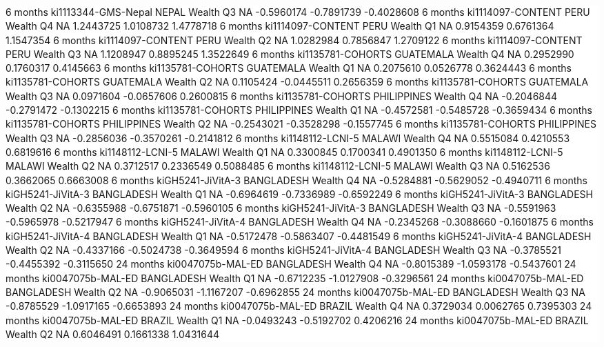 6 months    ki1113344-GMS-Nepal        NEPAL                          Wealth Q3            NA                -0.5960174   -0.7891739   -0.4028608
6 months    ki1114097-CONTENT          PERU                           Wealth Q4            NA                 1.2443725    1.0108732    1.4778718
6 months    ki1114097-CONTENT          PERU                           Wealth Q1            NA                 0.9154359    0.6761364    1.1547354
6 months    ki1114097-CONTENT          PERU                           Wealth Q2            NA                 1.0282984    0.7856847    1.2709122
6 months    ki1114097-CONTENT          PERU                           Wealth Q3            NA                 1.1208947    0.8895245    1.3522649
6 months    ki1135781-COHORTS          GUATEMALA                      Wealth Q4            NA                 0.2952990    0.1760317    0.4145663
6 months    ki1135781-COHORTS          GUATEMALA                      Wealth Q1            NA                 0.2075610    0.0526778    0.3624443
6 months    ki1135781-COHORTS          GUATEMALA                      Wealth Q2            NA                 0.1105424   -0.0445511    0.2656359
6 months    ki1135781-COHORTS          GUATEMALA                      Wealth Q3            NA                 0.0971604   -0.0657606    0.2600815
6 months    ki1135781-COHORTS          PHILIPPINES                    Wealth Q4            NA                -0.2046844   -0.2791472   -0.1302215
6 months    ki1135781-COHORTS          PHILIPPINES                    Wealth Q1            NA                -0.4572581   -0.5485728   -0.3659434
6 months    ki1135781-COHORTS          PHILIPPINES                    Wealth Q2            NA                -0.2543021   -0.3528298   -0.1557745
6 months    ki1135781-COHORTS          PHILIPPINES                    Wealth Q3            NA                -0.2856036   -0.3570261   -0.2141812
6 months    ki1148112-LCNI-5           MALAWI                         Wealth Q4            NA                 0.5515084    0.4210553    0.6819616
6 months    ki1148112-LCNI-5           MALAWI                         Wealth Q1            NA                 0.3300845    0.1700341    0.4901350
6 months    ki1148112-LCNI-5           MALAWI                         Wealth Q2            NA                 0.3712517    0.2336549    0.5088485
6 months    ki1148112-LCNI-5           MALAWI                         Wealth Q3            NA                 0.5162536    0.3662065    0.6663008
6 months    kiGH5241-JiVitA-3          BANGLADESH                     Wealth Q4            NA                -0.5284881   -0.5629052   -0.4940711
6 months    kiGH5241-JiVitA-3          BANGLADESH                     Wealth Q1            NA                -0.6964619   -0.7336989   -0.6592249
6 months    kiGH5241-JiVitA-3          BANGLADESH                     Wealth Q2            NA                -0.6355988   -0.6751871   -0.5960105
6 months    kiGH5241-JiVitA-3          BANGLADESH                     Wealth Q3            NA                -0.5591963   -0.5965978   -0.5217947
6 months    kiGH5241-JiVitA-4          BANGLADESH                     Wealth Q4            NA                -0.2345268   -0.3088660   -0.1601875
6 months    kiGH5241-JiVitA-4          BANGLADESH                     Wealth Q1            NA                -0.5172478   -0.5863407   -0.4481549
6 months    kiGH5241-JiVitA-4          BANGLADESH                     Wealth Q2            NA                -0.4337166   -0.5024738   -0.3649594
6 months    kiGH5241-JiVitA-4          BANGLADESH                     Wealth Q3            NA                -0.3785521   -0.4455392   -0.3115650
24 months   ki0047075b-MAL-ED          BANGLADESH                     Wealth Q4            NA                -0.8015389   -1.0593178   -0.5437601
24 months   ki0047075b-MAL-ED          BANGLADESH                     Wealth Q1            NA                -0.6712235   -1.0127908   -0.3296561
24 months   ki0047075b-MAL-ED          BANGLADESH                     Wealth Q2            NA                -0.9065031   -1.1167207   -0.6962855
24 months   ki0047075b-MAL-ED          BANGLADESH                     Wealth Q3            NA                -0.8785529   -1.0917165   -0.6653893
24 months   ki0047075b-MAL-ED          BRAZIL                         Wealth Q4            NA                 0.3729034    0.0062765    0.7395303
24 months   ki0047075b-MAL-ED          BRAZIL                         Wealth Q1            NA                -0.0493243   -0.5192702    0.4206216
24 months   ki0047075b-MAL-ED          BRAZIL                         Wealth Q2            NA                 0.6046491    0.1661338    1.0431644